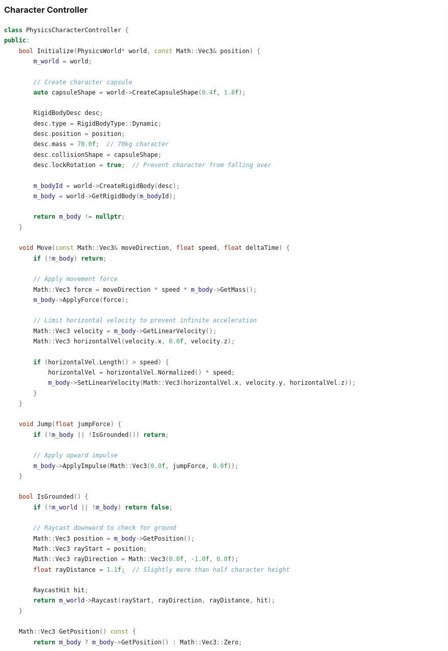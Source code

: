### Character Controller

```cpp
class PhysicsCharacterController {
public:
    bool Initialize(PhysicsWorld* world, const Math::Vec3& position) {
        m_world = world;
        
        // Create character capsule
        auto capsuleShape = world->CreateCapsuleShape(0.4f, 1.8f);
        
        RigidBodyDesc desc;
        desc.type = RigidBodyType::Dynamic;
        desc.position = position;
        desc.mass = 70.0f;  // 70kg character
        desc.collisionShape = capsuleShape;
        desc.lockRotation = true;  // Prevent character from falling over
        
        m_bodyId = world->CreateRigidBody(desc);
        m_body = world->GetRigidBody(m_bodyId);
        
        return m_body != nullptr;
    }
    
    void Move(const Math::Vec3& moveDirection, float speed, float deltaTime) {
        if (!m_body) return;
        
        // Apply movement force
        Math::Vec3 force = moveDirection * speed * m_body->GetMass();
        m_body->ApplyForce(force);
        
        // Limit horizontal velocity to prevent infinite acceleration
        Math::Vec3 velocity = m_body->GetLinearVelocity();
        Math::Vec3 horizontalVel(velocity.x, 0.0f, velocity.z);
        
        if (horizontalVel.Length() > speed) {
            horizontalVel = horizontalVel.Normalized() * speed;
            m_body->SetLinearVelocity(Math::Vec3(horizontalVel.x, velocity.y, horizontalVel.z));
        }
    }
    
    void Jump(float jumpForce) {
        if (!m_body || !IsGrounded()) return;
        
        // Apply upward impulse
        m_body->ApplyImpulse(Math::Vec3(0.0f, jumpForce, 0.0f));
    }
    
    bool IsGrounded() {
        if (!m_world || !m_body) return false;
        
        // Raycast downward to check for ground
        Math::Vec3 position = m_body->GetPosition();
        Math::Vec3 rayStart = position;
        Math::Vec3 rayDirection = Math::Vec3(0.0f, -1.0f, 0.0f);
        float rayDistance = 1.1f;  // Slightly more than half character height
        
        RaycastHit hit;
        return m_world->Raycast(rayStart, rayDirection, rayDistance, hit);
    }
    
    Math::Vec3 GetPosition() const {
        return m_body ? m_body->GetPosition() : Math::Vec3::Zero;
```
